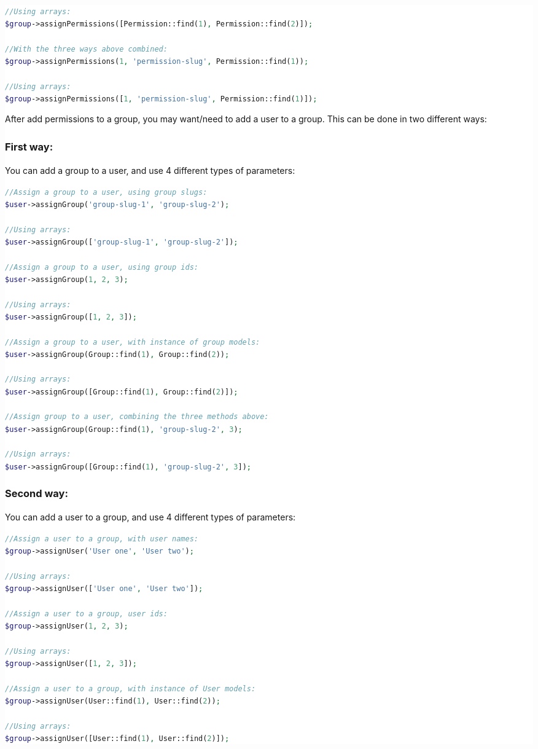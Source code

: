 ```php
//Using arrays:
$group->assignPermissions([Permission::find(1), Permission::find(2)]);

//With the three ways above combined:
$group->assignPermissions(1, 'permission-slug', Permission::find(1));

//Using arrays:
$group->assignPermissions([1, 'permission-slug', Permission::find(1)]);
```

After add permissions to a group, you may want/need to add a user to a group.
This can be done in two different ways:

### First way:

You can add a group to a user, and use 4 different types of parameters:

```php
//Assign a group to a user, using group slugs:
$user->assignGroup('group-slug-1', 'group-slug-2');

//Using arrays: 
$user->assignGroup(['group-slug-1', 'group-slug-2']);

//Assign a group to a user, using group ids:
$user->assignGroup(1, 2, 3);

//Using arrays:
$user->assignGroup([1, 2, 3]);

//Assign a group to a user, with instance of group models:
$user->assignGroup(Group::find(1), Group::find(2));

//Using arrays:
$user->assignGroup([Group::find(1), Group::find(2)]);

//Assign group to a user, combining the three methods above:
$user->assignGroup(Group::find(1), 'group-slug-2', 3);

//Usign arrays:
$user->assignGroup([Group::find(1), 'group-slug-2', 3]);
```

### Second way:

You can add a user to a group, and use 4 different types of parameters:

```php
//Assign a user to a group, with user names:
$group->assignUser('User one', 'User two');

//Using arrays:
$group->assignUser(['User one', 'User two']);

//Assign a user to a group, user ids:
$group->assignUser(1, 2, 3);

//Using arrays:
$group->assignUser([1, 2, 3]);

//Assign a user to a group, with instance of User models:
$group->assignUser(User::find(1), User::find(2));

//Using arrays:
$group->assignUser([User::find(1), User::find(2)]);
```